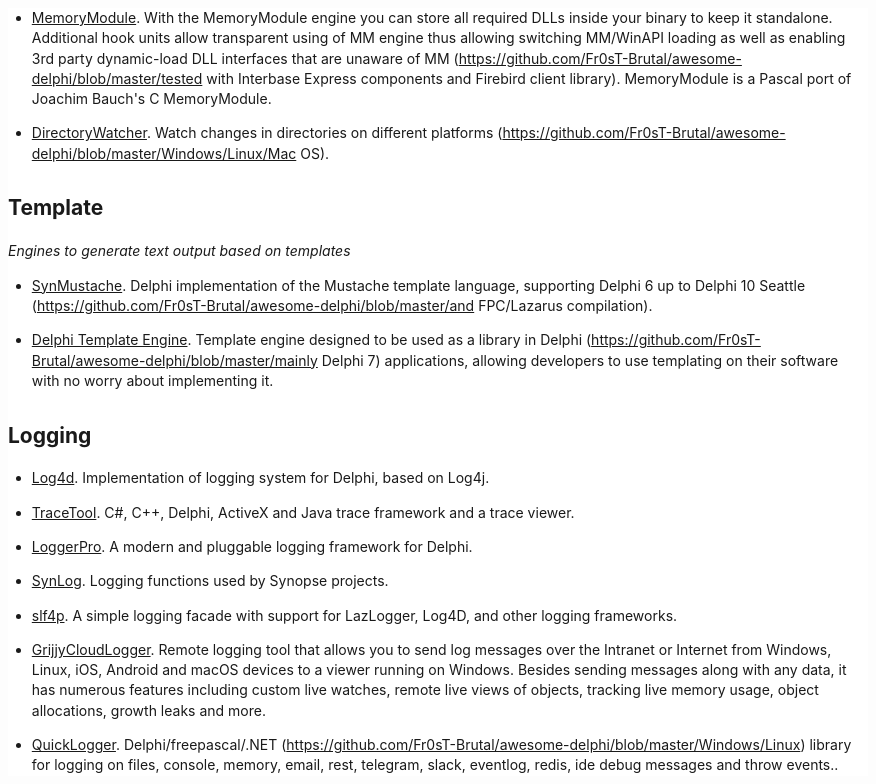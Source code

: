 * [MemoryModule](https://github.com/Fr0sT-Brutal/awesome-delphi/blob/master/https://github.com/Fr0sT-Brutal/Delphi_MemoryModule). With the MemoryModule engine you can store all required DLLs inside your binary to keep it standalone. Additional hook units allow transparent using of MM engine thus allowing switching MM/WinAPI loading as well as enabling 3rd party dynamic-load DLL interfaces that are unaware of MM (https://github.com/Fr0sT-Brutal/awesome-delphi/blob/master/tested with Interbase Express components and Firebird client library). MemoryModule is a Pascal port of Joachim Bauch's C MemoryModule.

* [DirectoryWatcher](https://github.com/Fr0sT-Brutal/awesome-delphi/blob/master/https://github.com/Wosi/DirectoryWatcher). Watch changes in directories on different platforms (https://github.com/Fr0sT-Brutal/awesome-delphi/blob/master/Windows/Linux/Mac OS).


## Template
*Engines to generate text output based on templates*

* [SynMustache](https://github.com/Fr0sT-Brutal/awesome-delphi/blob/master/https://github.com/synopse/dmustache). Delphi implementation of the Mustache template language, supporting Delphi 6 up to Delphi 10 Seattle (https://github.com/Fr0sT-Brutal/awesome-delphi/blob/master/and FPC/Lazarus compilation).

* [Delphi Template Engine](https://github.com/Fr0sT-Brutal/awesome-delphi/blob/master/http://sourceforge.net/projects/delphi-templeng). Template engine designed to be used as a library in Delphi (https://github.com/Fr0sT-Brutal/awesome-delphi/blob/master/mainly Delphi 7) applications, allowing developers to use templating on their software with no worry about implementing it.


## Logging

* [Log4d](https://github.com/landrix/Log4d-for-Delphi). Implementation of logging system for Delphi, based on Log4j.

* [TraceTool](http://tracetool.sourceforge.net/). C#, C++, Delphi, ActiveX and Java trace framework and a trace viewer.

* [LoggerPro](https://github.com/danieleteti/loggerpro). A modern and pluggable logging framework for Delphi.

* [SynLog](https://github.com/synopse/mORMot/blob/master/SynLog.pas). Logging functions used by Synopse projects.

* [slf4p](https://github.com/michaelJustin/slf4p). A simple logging facade with support for LazLogger, Log4D, and other logging frameworks.

* [GrijjyCloudLogger](https://github.com/grijjy/GrijjyCloudLogger). Remote logging tool that allows you to send log messages over the Intranet or Internet from Windows, Linux, iOS, Android and macOS devices to a viewer running on Windows. Besides sending messages along with any data, it has numerous features including custom live watches, remote live views of objects, tracking live memory usage, object allocations, growth leaks and more.

* [QuickLogger](https://github.com/Fr0sT-Brutal/awesome-delphi/blob/master/https://github.com/exilon/QuickLogger). Delphi/freepascal/.NET (https://github.com/Fr0sT-Brutal/awesome-delphi/blob/master/Windows/Linux) library for logging on files, console, memory, email, rest, telegram, slack, eventlog, redis, ide debug messages and throw events..

